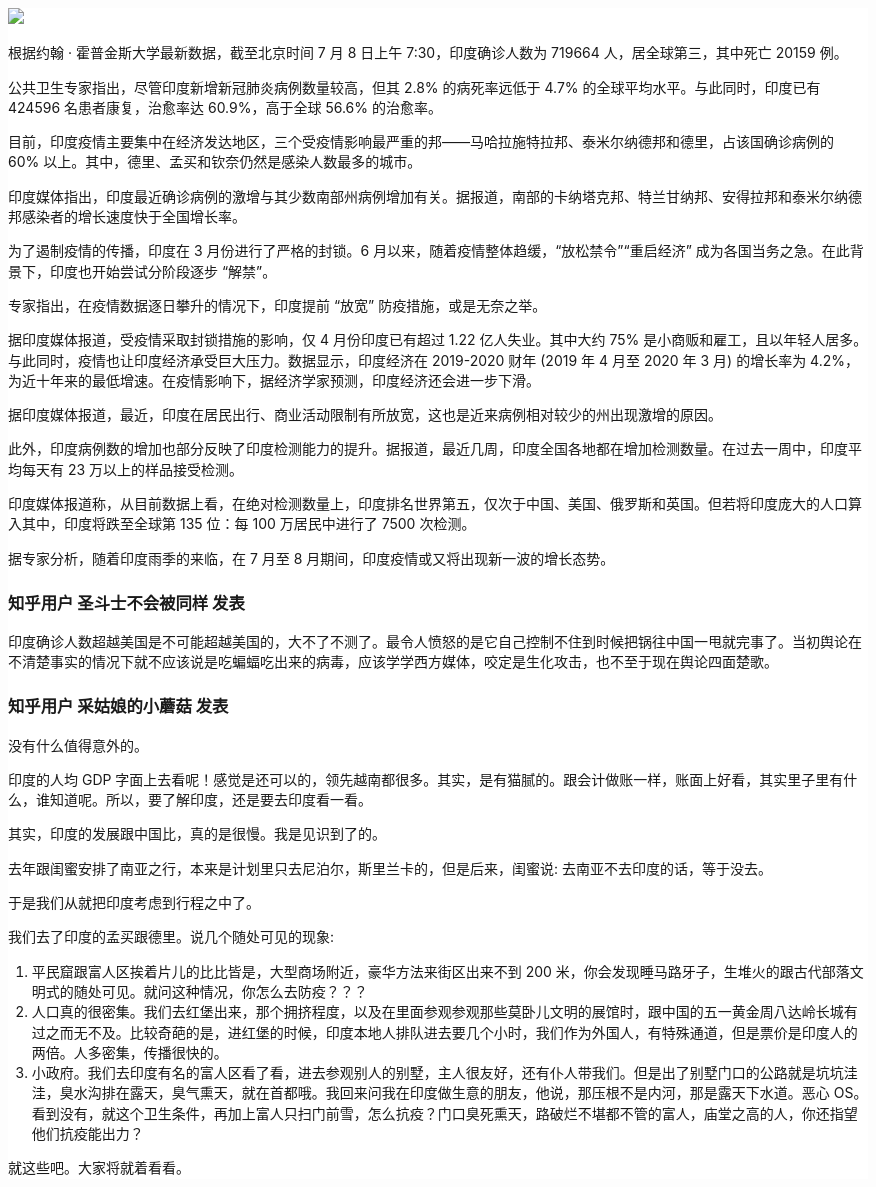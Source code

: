 

![](https://images.weserv.nl/?url=https%3A//pic3.zhimg.com/v2-2e9cbb8a7c9f079e9cded8674dc2abb1_r.jpg%3Fsource%3D1940ef5c)

根据约翰 · 霍普金斯大学最新数据，截至北京时间 7 月 8 日上午 7:30，印度确诊人数为 719664 人，居全球第三，其中死亡 20159 例。

公共卫生专家指出，尽管印度新增新冠肺炎病例数量较高，但其 2.8% 的病死率远低于 4.7% 的全球平均水平。与此同时，印度已有 424596 名患者康复，治愈率达 60.9%，高于全球 56.6% 的治愈率。

目前，印度疫情主要集中在经济发达地区，三个受疫情影响最严重的邦——马哈拉施特拉邦、泰米尔纳德邦和德里，占该国确诊病例的 60% 以上。其中，德里、孟买和钦奈仍然是感染人数最多的城市。

印度媒体指出，印度最近确诊病例的激增与其少数南部州病例增加有关。据报道，南部的卡纳塔克邦、特兰甘纳邦、安得拉邦和泰米尔纳德邦感染者的增长速度快于全国增长率。

为了遏制疫情的传播，印度在 3 月份进行了严格的封锁。6 月以来，随着疫情整体趋缓，“放松禁令”“重启经济” 成为各国当务之急。在此背景下，印度也开始尝试分阶段逐步 “解禁”。

专家指出，在疫情数据逐日攀升的情况下，印度提前 “放宽” 防疫措施，或是无奈之举。

据印度媒体报道，受疫情采取封锁措施的影响，仅 4 月份印度已有超过 1.22 亿人失业。其中大约 75% 是小商贩和雇工，且以年轻人居多。与此同时，疫情也让印度经济承受巨大压力。数据显示，印度经济在 2019-2020 财年 (2019 年 4 月至 2020 年 3 月) 的增长率为 4.2%，为近十年来的最低增速。在疫情影响下，据经济学家预测，印度经济还会进一步下滑。

据印度媒体报道，最近，印度在居民出行、商业活动限制有所放宽，这也是近来病例相对较少的州出现激增的原因。

此外，印度病例数的增加也部分反映了印度检测能力的提升。据报道，最近几周，印度全国各地都在增加检测数量。在过去一周中，印度平均每天有 23 万以上的样品接受检测。

印度媒体报道称，从目前数据上看，在绝对检测数量上，印度排名世界第五，仅次于中国、美国、俄罗斯和英国。但若将印度庞大的人口算入其中，印度将跌至全球第 135 位：每 100 万居民中进行了 7500 次检测。

据专家分析，随着印度雨季的来临，在 7 月至 8 月期间，印度疫情或又将出现新一波的增长态势。
    
    
    
    
### 知乎用户 圣斗士不会被同样 发表
    
印度确诊人数超越美国是不可能超越美国的，大不了不测了。最令人愤怒的是它自己控制不住到时候把锅往中国一甩就完事了。当初舆论在不清楚事实的情况下就不应该说是吃蝙蝠吃出来的病毒，应该学学西方媒体，咬定是生化攻击，也不至于现在舆论四面楚歌。
    
    
    
    
### 知乎用户 采姑娘的小蘑菇 发表
    
没有什么值得意外的。

印度的人均 GDP 字面上去看呢！感觉是还可以的，领先越南都很多。其实，是有猫腻的。跟会计做账一样，账面上好看，其实里子里有什么，谁知道呢。所以，要了解印度，还是要去印度看一看。

其实，印度的发展跟中国比，真的是很慢。我是见识到了的。

去年跟闺蜜安排了南亚之行，本来是计划里只去尼泊尔，斯里兰卡的，但是后来，闺蜜说: 去南亚不去印度的话，等于没去。

于是我们从就把印度考虑到行程之中了。

我们去了印度的孟买跟德里。说几个随处可见的现象:

1.  平民窟跟富人区挨着片儿的比比皆是，大型商场附近，豪华方法来街区出来不到 200 米，你会发现睡马路牙子，生堆火的跟古代部落文明式的随处可见。就问这种情况，你怎么去防疫？？？
2.  人口真的很密集。我们去红堡出来，那个拥挤程度，以及在里面参观参观那些莫卧儿文明的展馆时，跟中国的五一黄金周八达岭长城有过之而无不及。比较奇葩的是，进红堡的时候，印度本地人排队进去要几个小时，我们作为外国人，有特殊通道，但是票价是印度人的两倍。人多密集，传播很快的。
3.  小政府。我们去印度有名的富人区看了看，进去参观别人的别墅，主人很友好，还有仆人带我们。但是出了别墅门口的公路就是坑坑洼洼，臭水沟排在露天，臭气熏天，就在首都哦。我回来问我在印度做生意的朋友，他说，那压根不是内河，那是露天下水道。恶心 OS。看到没有，就这个卫生条件，再加上富人只扫门前雪，怎么抗疫？门口臭死熏天，路破烂不堪都不管的富人，庙堂之高的人，你还指望他们抗疫能出力？

就这些吧。大家将就着看看。
    
    